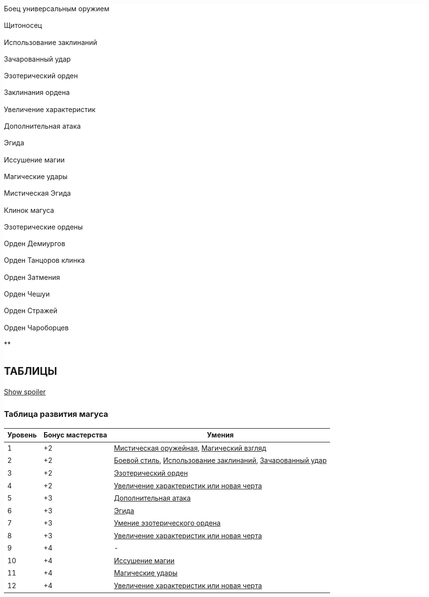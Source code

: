 Боец универсальным оружием

Щитоносец

Использование заклинаний

Зачарованный удар

Эзотерический орден

Заклинания ордена

Увеличение характеристик

Дополнительная атака

Эгида

Иссушение магии

Магические удары

Мистическая Эгида

Клинок магуса

Эзотерические ордены

Орден Демиургов

Орден Танцоров клинка

Орден Затмения

Орден Чешуи

Орден Стражей

Орден Чароборцев



**

## ТАБЛИЦЫ

[Show spoiler](https://www.worldanvil.com/w/kirania-f70st/a/magus-2F-D09CD0B0D0B3D183D181-article#spoiler-C38G3I)

### Таблица развития магуса

|**Уровень**|**Бонус мастерства**|**Умения**|
|---|---|---|
|1|+2|[Мистическая оружейная](https://www.worldanvil.com/w/kirania-f70st/a/magus-2F-D09CD0B0D0B3D183D181-article#arcane_armory), [Магический взгляд](https://www.worldanvil.com/w/kirania-f70st/a/magus-2F-D09CD0B0D0B3D183D181-article#spellsight)|
|2|+2|[Боевой стиль](https://www.worldanvil.com/w/kirania-f70st/a/magus-2F-D09CD0B0D0B3D183D181-article#fighting_style), [Использование заклинаний](https://www.worldanvil.com/w/kirania-f70st/a/magus-2F-D09CD0B0D0B3D183D181-article#spellcasting), [Зачарованный удар](https://www.worldanvil.com/w/kirania-f70st/a/magus-2F-D09CD0B0D0B3D183D181-article#spellstrike)|
|3|+2|[Эзотерический орден](https://www.worldanvil.com/w/kirania-f70st/a/magus-2F-D09CD0B0D0B3D183D181-article#esoteric_order)|
|4|+2|[Увеличение характеристик или новая черта](https://www.worldanvil.com/w/kirania-f70st/a/magus-2F-D09CD0B0D0B3D183D181-article#stats_increase)|
|5|+3|[Дополнительная атака](https://www.worldanvil.com/w/kirania-f70st/a/magus-2F-D09CD0B0D0B3D183D181-article#extra_attack)|
|6|+3|[Эгида](https://www.worldanvil.com/w/kirania-f70st/a/magus-2F-D09CD0B0D0B3D183D181-article#aegis)|
|7|+3|[Умение эзотерического ордена](https://www.worldanvil.com/w/kirania-f70st/a/magus-2F-D09CD0B0D0B3D183D181-article#esoteric_order)|
|8|+3|[Увеличение характеристик или новая черта](https://www.worldanvil.com/w/kirania-f70st/a/magus-2F-D09CD0B0D0B3D183D181-article#stats_increase)|
|9|+4|-|
|10|+4|[Иссушение магии](https://www.worldanvil.com/w/kirania-f70st/a/magus-2F-D09CD0B0D0B3D183D181-article#spellsunder)|
|11|+4|[Магические удары](https://www.worldanvil.com/w/kirania-f70st/a/magus-2F-D09CD0B0D0B3D183D181-article#arcane_strikes)|
|12|+4|[Увеличение характеристик или новая черта](https://www.worldanvil.com/w/kirania-f70st/a/magus-2F-D09CD0B0D0B3D183D181-article#stats_increase)|